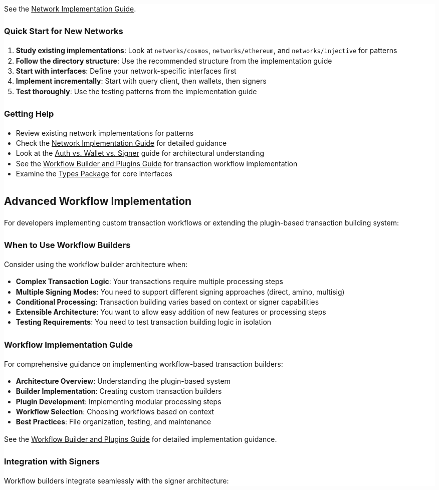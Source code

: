 See the [Network Implementation Guide](./network-implementation-guide.md).

### Quick Start for New Networks

1. **Study existing implementations**: Look at `networks/cosmos`, `networks/ethereum`, and `networks/injective` for patterns
2. **Follow the directory structure**: Use the recommended structure from the implementation guide
3. **Start with interfaces**: Define your network-specific interfaces first
4. **Implement incrementally**: Start with query client, then wallets, then signers
5. **Test thoroughly**: Use the testing patterns from the implementation guide

### Getting Help

- Review existing network implementations for patterns
- Check the [Network Implementation Guide](./network-implementation-guide.md) for detailed guidance
- Look at the [Auth vs. Wallet vs. Signer](./auth-wallet-signer.md) guide for architectural understanding
- See the [Workflow Builder and Plugins Guide](./workflow-builder-and-plugins.md) for transaction workflow implementation
- Examine the [Types Package](../packages/types/index.mdx) for core interfaces

## Advanced Workflow Implementation

For developers implementing custom transaction workflows or extending the plugin-based transaction building system:

### When to Use Workflow Builders

Consider using the workflow builder architecture when:

- **Complex Transaction Logic**: Your transactions require multiple processing steps
- **Multiple Signing Modes**: You need to support different signing approaches (direct, amino, multisig)
- **Conditional Processing**: Transaction building varies based on context or signer capabilities
- **Extensible Architecture**: You want to allow easy addition of new features or processing steps
- **Testing Requirements**: You need to test transaction building logic in isolation

### Workflow Implementation Guide

For comprehensive guidance on implementing workflow-based transaction builders:

- **Architecture Overview**: Understanding the plugin-based system
- **Builder Implementation**: Creating custom transaction builders
- **Plugin Development**: Implementing modular processing steps
- **Workflow Selection**: Choosing workflows based on context
- **Best Practices**: File organization, testing, and maintenance

See the [Workflow Builder and Plugins Guide](./workflow-builder-and-plugins.md) for detailed implementation guidance.

### Integration with Signers

Workflow builders integrate seamlessly with the signer architecture:
